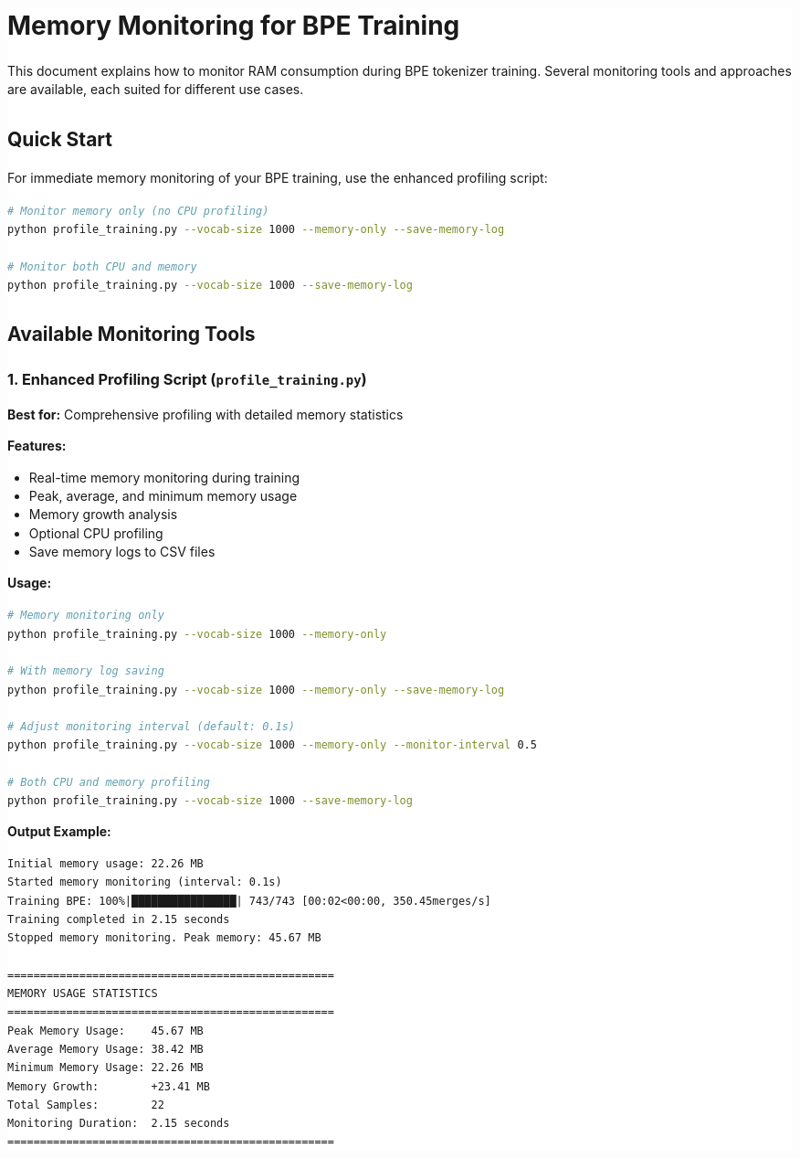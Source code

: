 # Memory Monitoring for BPE Training

This document explains how to monitor RAM consumption during BPE tokenizer training. Several monitoring tools and approaches are available, each suited for different use cases.

## Quick Start

For immediate memory monitoring of your BPE training, use the enhanced profiling script:

```bash
# Monitor memory only (no CPU profiling)
python profile_training.py --vocab-size 1000 --memory-only --save-memory-log

# Monitor both CPU and memory
python profile_training.py --vocab-size 1000 --save-memory-log
```

## Available Monitoring Tools

### 1. Enhanced Profiling Script (`profile_training.py`)

**Best for:** Comprehensive profiling with detailed memory statistics

**Features:**
- Real-time memory monitoring during training
- Peak, average, and minimum memory usage
- Memory growth analysis
- Optional CPU profiling
- Save memory logs to CSV files

**Usage:**
```bash
# Memory monitoring only
python profile_training.py --vocab-size 1000 --memory-only

# With memory log saving
python profile_training.py --vocab-size 1000 --memory-only --save-memory-log

# Adjust monitoring interval (default: 0.1s)
python profile_training.py --vocab-size 1000 --memory-only --monitor-interval 0.5

# Both CPU and memory profiling
python profile_training.py --vocab-size 1000 --save-memory-log
```

**Output Example:**
```
Initial memory usage: 22.26 MB
Started memory monitoring (interval: 0.1s)
Training BPE: 100%|████████████████| 743/743 [00:02<00:00, 350.45merges/s]
Training completed in 2.15 seconds
Stopped memory monitoring. Peak memory: 45.67 MB

==================================================
MEMORY USAGE STATISTICS
==================================================
Peak Memory Usage:    45.67 MB
Average Memory Usage: 38.42 MB
Minimum Memory Usage: 22.26 MB
Memory Growth:        +23.41 MB
Total Samples:        22
Monitoring Duration:  2.15 seconds
==================================================
```
